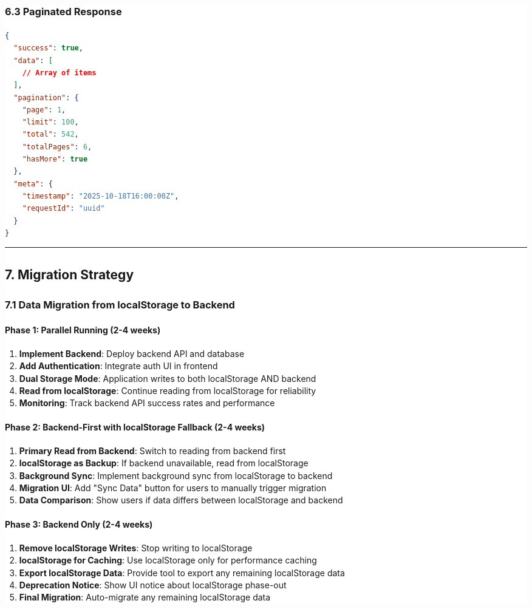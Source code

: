 ### 6.3 Paginated Response

```json
{
  "success": true,
  "data": [
    // Array of items
  ],
  "pagination": {
    "page": 1,
    "limit": 100,
    "total": 542,
    "totalPages": 6,
    "hasMore": true
  },
  "meta": {
    "timestamp": "2025-10-18T16:00:00Z",
    "requestId": "uuid"
  }
}
```

---

## 7. Migration Strategy

### 7.1 Data Migration from localStorage to Backend

#### **Phase 1: Parallel Running (2-4 weeks)**

1. **Implement Backend**: Deploy backend API and database
2. **Add Authentication**: Integrate auth UI in frontend
3. **Dual Storage Mode**: Application writes to both localStorage AND backend
4. **Read from localStorage**: Continue reading from localStorage for reliability
5. **Monitoring**: Track backend API success rates and performance

#### **Phase 2: Backend-First with localStorage Fallback (2-4 weeks)**

1. **Primary Read from Backend**: Switch to reading from backend first
2. **localStorage as Backup**: If backend unavailable, read from localStorage
3. **Background Sync**: Implement background sync from localStorage to backend
4. **Migration UI**: Add "Sync Data" button for users to manually trigger migration
5. **Data Comparison**: Show users if data differs between localStorage and backend

#### **Phase 3: Backend Only (2-4 weeks)**

1. **Remove localStorage Writes**: Stop writing to localStorage
2. **localStorage for Caching**: Use localStorage only for performance caching
3. **Export localStorage Data**: Provide tool to export any remaining localStorage data
4. **Deprecation Notice**: Show UI notice about localStorage phase-out
5. **Final Migration**: Auto-migrate any remaining localStorage data
